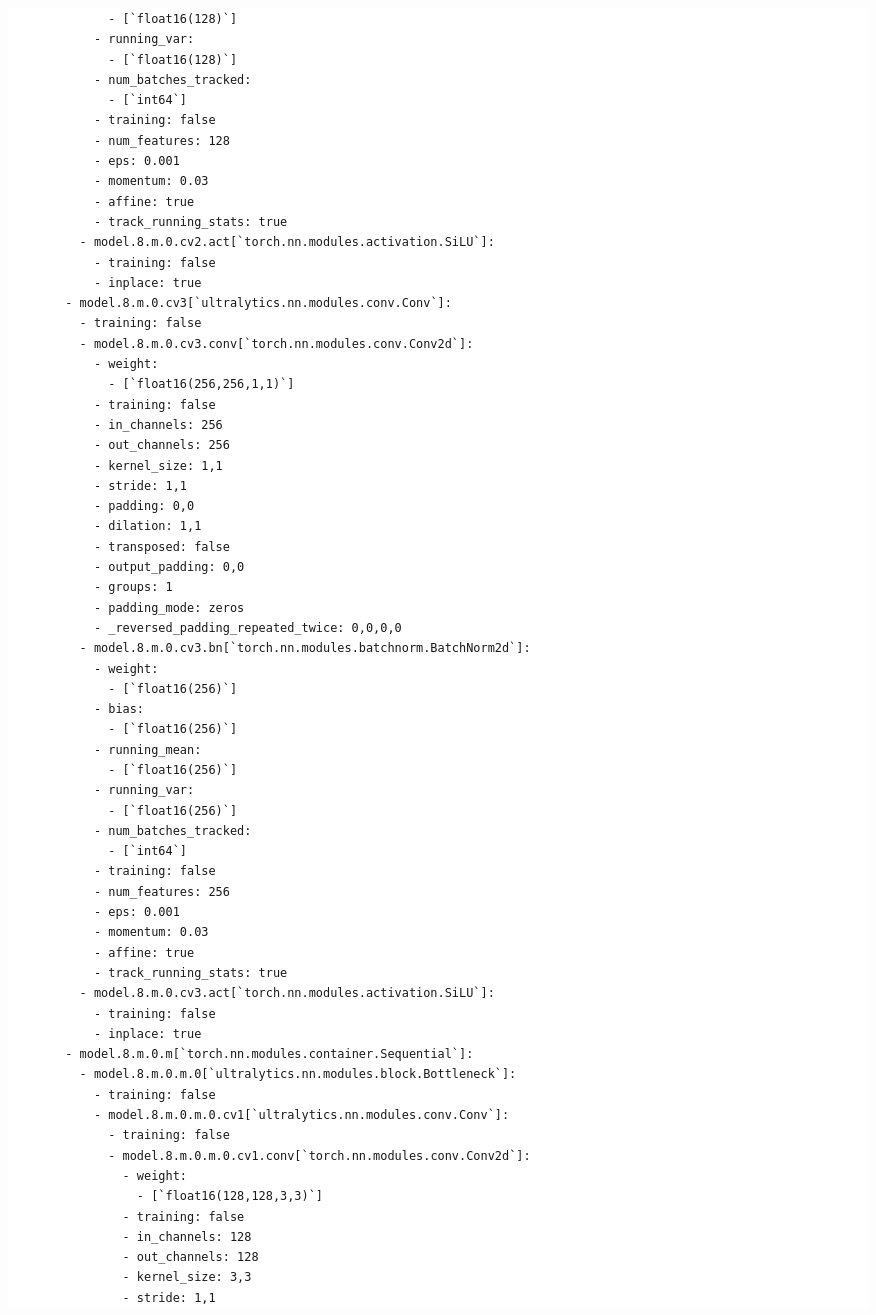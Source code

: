                   - [`float16(128)`]
                - running_var:
                  - [`float16(128)`]
                - num_batches_tracked:
                  - [`int64`]
                - training: false
                - num_features: 128
                - eps: 0.001
                - momentum: 0.03
                - affine: true
                - track_running_stats: true
              - model.8.m.0.cv2.act[`torch.nn.modules.activation.SiLU`]:
                - training: false
                - inplace: true
            - model.8.m.0.cv3[`ultralytics.nn.modules.conv.Conv`]:
              - training: false
              - model.8.m.0.cv3.conv[`torch.nn.modules.conv.Conv2d`]:
                - weight:
                  - [`float16(256,256,1,1)`]
                - training: false
                - in_channels: 256
                - out_channels: 256
                - kernel_size: 1,1
                - stride: 1,1
                - padding: 0,0
                - dilation: 1,1
                - transposed: false
                - output_padding: 0,0
                - groups: 1
                - padding_mode: zeros
                - _reversed_padding_repeated_twice: 0,0,0,0
              - model.8.m.0.cv3.bn[`torch.nn.modules.batchnorm.BatchNorm2d`]:
                - weight:
                  - [`float16(256)`]
                - bias:
                  - [`float16(256)`]
                - running_mean:
                  - [`float16(256)`]
                - running_var:
                  - [`float16(256)`]
                - num_batches_tracked:
                  - [`int64`]
                - training: false
                - num_features: 256
                - eps: 0.001
                - momentum: 0.03
                - affine: true
                - track_running_stats: true
              - model.8.m.0.cv3.act[`torch.nn.modules.activation.SiLU`]:
                - training: false
                - inplace: true
            - model.8.m.0.m[`torch.nn.modules.container.Sequential`]:
              - model.8.m.0.m.0[`ultralytics.nn.modules.block.Bottleneck`]:
                - training: false
                - model.8.m.0.m.0.cv1[`ultralytics.nn.modules.conv.Conv`]:
                  - training: false
                  - model.8.m.0.m.0.cv1.conv[`torch.nn.modules.conv.Conv2d`]:
                    - weight:
                      - [`float16(128,128,3,3)`]
                    - training: false
                    - in_channels: 128
                    - out_channels: 128
                    - kernel_size: 3,3
                    - stride: 1,1